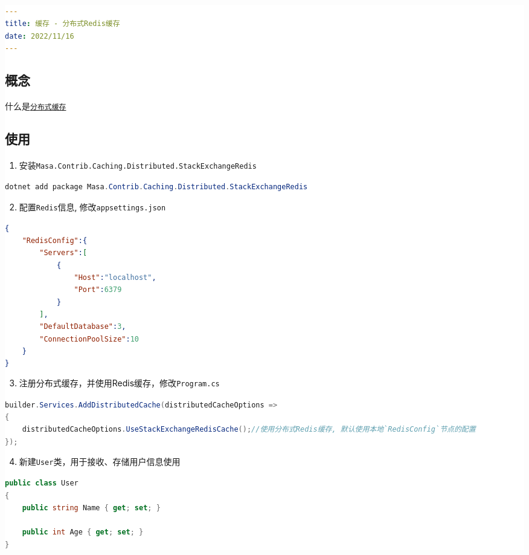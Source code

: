 ```yaml
---
title: 缓存 - 分布式Redis缓存
date: 2022/11/16
---
```


## 概念

什么是[`分布式缓存`](https://learn.microsoft.com/zh-cn/aspnet/core/performance/caching/distributed)

## 使用

1. 安装`Masa.Contrib.Caching.Distributed.StackExchangeRedis`

``` powershell
dotnet add package Masa.Contrib.Caching.Distributed.StackExchangeRedis
```

2. 配置`Redis`信息, 修改`appsettings.json`

``` appsettings.json
{
    "RedisConfig":{
        "Servers":[
            {
                "Host":"localhost",
                "Port":6379
            }
        ],
        "DefaultDatabase":3,
        "ConnectionPoolSize":10
    }
}
```

3. 注册分布式缓存，并使用Redis缓存，修改`Program.cs`

``` C#
builder.Services.AddDistributedCache(distributedCacheOptions =>
{
    distributedCacheOptions.UseStackExchangeRedisCache();//使用分布式Redis缓存, 默认使用本地`RedisConfig`节点的配置
});
```

4. 新建`User`类，用于接收、存储用户信息使用

``` C#
public class User
{
    public string Name { get; set; }

    public int Age { get; set; }
}
```
